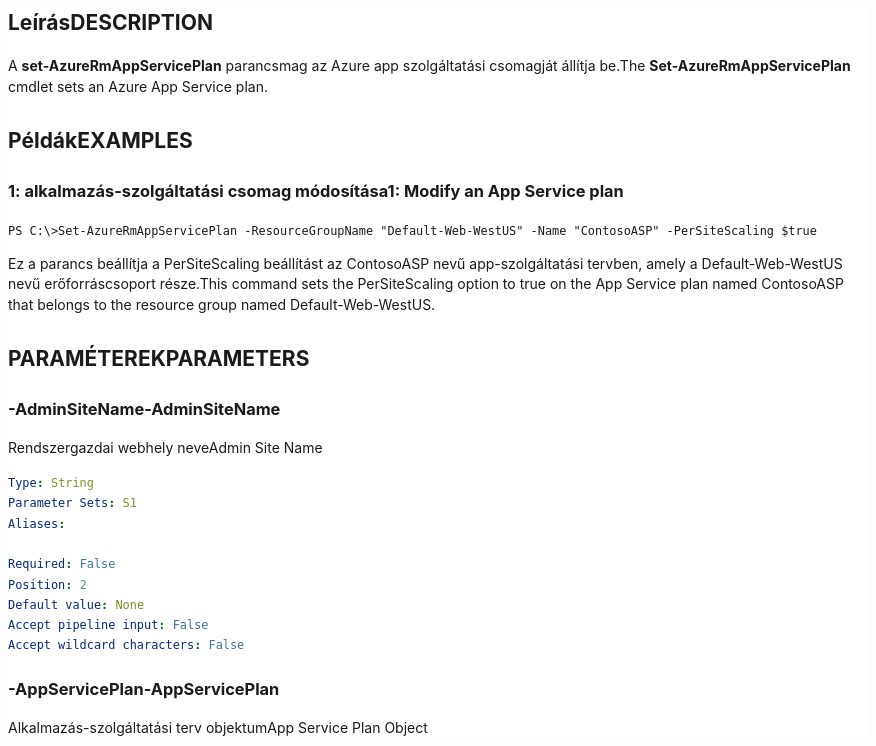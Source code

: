 ## <span data-ttu-id="04431-107">Leírás</span><span class="sxs-lookup"><span data-stu-id="04431-107">DESCRIPTION</span></span>
<span data-ttu-id="04431-108">A **set-AzureRmAppServicePlan** parancsmag az Azure app szolgáltatási csomagját állítja be.</span><span class="sxs-lookup"><span data-stu-id="04431-108">The **Set-AzureRmAppServicePlan** cmdlet sets an Azure App Service plan.</span></span>

## <span data-ttu-id="04431-109">Példák</span><span class="sxs-lookup"><span data-stu-id="04431-109">EXAMPLES</span></span>

### <span data-ttu-id="04431-110">1: alkalmazás-szolgáltatási csomag módosítása</span><span class="sxs-lookup"><span data-stu-id="04431-110">1: Modify an App Service plan</span></span>
```
PS C:\>Set-AzureRmAppServicePlan -ResourceGroupName "Default-Web-WestUS" -Name "ContosoASP" -PerSiteScaling $true
```

<span data-ttu-id="04431-111">Ez a parancs beállítja a PerSiteScaling beállítást az ContosoASP nevű app-szolgáltatási tervben, amely a Default-Web-WestUS nevű erőforráscsoport része.</span><span class="sxs-lookup"><span data-stu-id="04431-111">This command sets the PerSiteScaling option to true on the App Service plan named ContosoASP that belongs to the resource group named Default-Web-WestUS.</span></span>

## <span data-ttu-id="04431-112">PARAMÉTEREK</span><span class="sxs-lookup"><span data-stu-id="04431-112">PARAMETERS</span></span>

### <span data-ttu-id="04431-113">-AdminSiteName</span><span class="sxs-lookup"><span data-stu-id="04431-113">-AdminSiteName</span></span>
<span data-ttu-id="04431-114">Rendszergazdai webhely neve</span><span class="sxs-lookup"><span data-stu-id="04431-114">Admin Site Name</span></span>

```yaml
Type: String
Parameter Sets: S1
Aliases: 

Required: False
Position: 2
Default value: None
Accept pipeline input: False
Accept wildcard characters: False
```

### <span data-ttu-id="04431-115">-AppServicePlan</span><span class="sxs-lookup"><span data-stu-id="04431-115">-AppServicePlan</span></span>
<span data-ttu-id="04431-116">Alkalmazás-szolgáltatási terv objektum</span><span class="sxs-lookup"><span data-stu-id="04431-116">App Service Plan Object</span></span>
